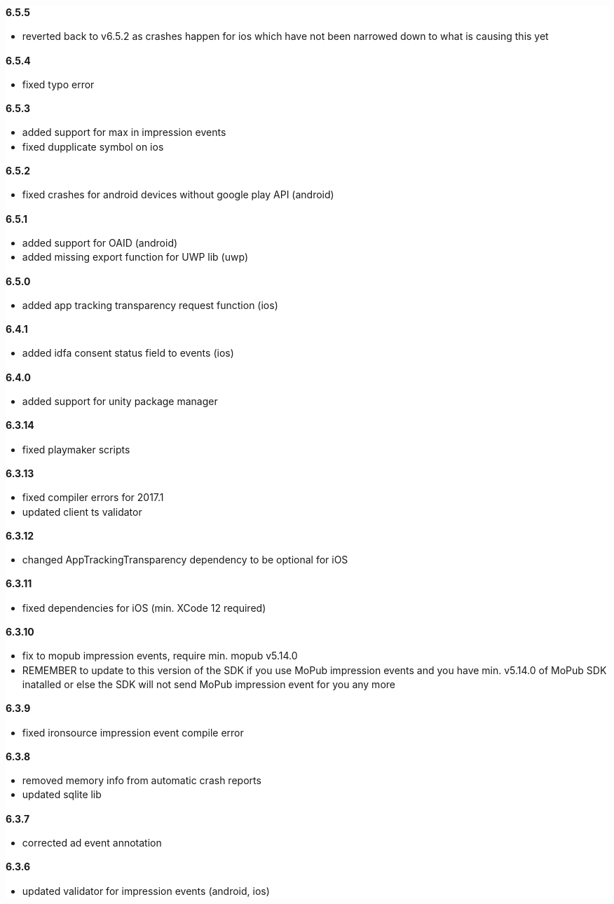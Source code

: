**6.5.5**
* reverted back to v6.5.2 as crashes happen for ios which have not been narrowed down to what is causing this yet

**6.5.4**
* fixed typo error

**6.5.3**
* added support for max in impression events
* fixed dupplicate symbol on ios

**6.5.2**
* fixed crashes for android devices without google play API (android)

**6.5.1**
* added support for OAID (android)
* added missing export function for UWP lib (uwp)

**6.5.0**
* added app tracking transparency request function (ios)

**6.4.1**
* added idfa consent status field to events (ios)

**6.4.0**
* added support for unity package manager

**6.3.14**
* fixed playmaker scripts

**6.3.13**
* fixed compiler errors for 2017.1
* updated client ts validator

**6.3.12**
* changed AppTrackingTransparency dependency to be optional for iOS

**6.3.11**
* fixed dependencies for iOS (min. XCode 12 required)

**6.3.10**
* fix to mopub impression events, require min. mopub v5.14.0
* REMEMBER to update to this version of the SDK if you use MoPub impression events and you have min. v5.14.0 of MoPub SDK inatalled or else the SDK will not send MoPub impression event for you any more

**6.3.9**
* fixed ironsource impression event compile error

**6.3.8**
* removed memory info from automatic crash reports
* updated sqlite lib

**6.3.7**
* corrected ad event annotation

**6.3.6**
* updated validator for impression events (android, ios)
